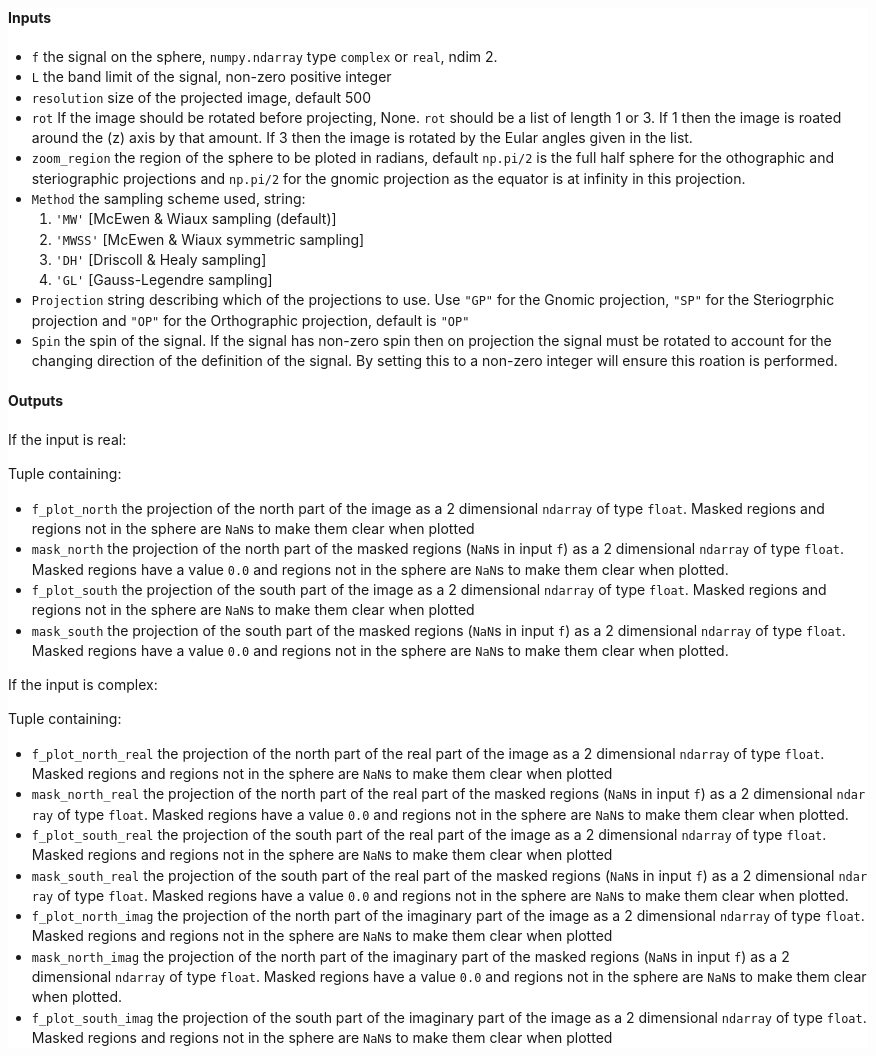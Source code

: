 ~~~~
~~~~

#### Inputs

* `f` the signal on the sphere, `numpy.ndarray` type `complex` or `real`, ndim 2.
* `L` the band limit of the signal, non-zero positive integer
* `resolution` size of the projected image, default 500
* `rot` If the image should be rotated before projecting, None. `rot` should be a list of length 1 or 3. If 1 then the image is roated around the \(z\) axis by that amount. If 3 then the image is rotated by the Eular angles given in the list. 
* `zoom_region` the region of the sphere to be ploted in radians, default `np.pi/2` is the full half sphere for the othographic and steriographic projections and `np.pi/2` for the gnomic projection as the equator is at infinity in this projection.
* `Method` the sampling scheme used, string:
    1. `'MW'`         [McEwen & Wiaux sampling (default)]
    3. `'MWSS'`       [McEwen & Wiaux symmetric sampling]
    4. `'DH'`         [Driscoll & Healy sampling]
    5. `'GL'`         [Gauss-Legendre sampling]
* `Projection` string describing which of the projections to use. Use `"GP"` for the Gnomic projection, `"SP"` for the Steriogrphic projection and `"OP"` for the Orthographic projection, default is `"OP"`
* `Spin` the spin of the signal. If the signal has non-zero spin then on projection the signal must be rotated to account for the changing direction of the definition of the signal. By setting this to a non-zero integer will ensure this roation is performed.


#### Outputs

If the input is real:

Tuple containing:
* `f_plot_north` the projection of the north part of the image as a 2 dimensional `ndarray` of type `float`. Masked regions and regions not in the sphere are `NaN`s to make them clear when plotted
* `mask_north` the projection of the north part of the masked regions (`NaN`s in input `f`) as a 2 dimensional `ndarray` of type `float`. Masked regions have a value `0.0` and regions not in the sphere are `NaN`s to make them clear when plotted.
* `f_plot_south` the projection of the south part of the image as a 2 dimensional `ndarray` of type `float`. Masked regions and regions not in the sphere are `NaN`s to make them clear when plotted
* `mask_south` the projection of the south part of the masked regions (`NaN`s in input `f`) as a 2 dimensional `ndarray` of type `float`. Masked regions have a value `0.0` and regions not in the sphere are `NaN`s to make them clear when plotted.

If the input is complex:

Tuple containing:
* `f_plot_north_real` the projection of the north part of the real part of the image as a 2 dimensional `ndarray` of type `float`. Masked regions and regions not in the sphere are `NaN`s to make them clear when plotted
* `mask_north_real` the projection of the north part of the real part of the masked regions (`NaN`s in input `f`) as a 2 dimensional `ndarray` of type `float`. Masked regions have a value `0.0` and regions not in the sphere are `NaN`s to make them clear when plotted.
* `f_plot_south_real` the projection of the south part of the real part of the image as a 2 dimensional `ndarray` of type `float`. Masked regions and regions not in the sphere are `NaN`s to make them clear when plotted
* `mask_south_real` the projection of the south part of the real part of the masked regions (`NaN`s in input `f`) as a 2 dimensional `ndarray` of type `float`. Masked regions have a value `0.0` and regions not in the sphere are `NaN`s to make them clear when plotted.
* `f_plot_north_imag` the projection of the north part of the imaginary part of the image as a 2 dimensional `ndarray` of type `float`. Masked regions and regions not in the sphere are `NaN`s to make them clear when plotted
* `mask_north_imag` the projection of the north part of the imaginary part of the masked regions (`NaN`s in input `f`) as a 2 dimensional `ndarray` of type `float`. Masked regions have a value `0.0` and regions not in the sphere are `NaN`s to make them clear when plotted.
* `f_plot_south_imag` the projection of the south part of the imaginary part of the image as a 2 dimensional `ndarray` of type `float`. Masked regions and regions not in the sphere are `NaN`s to make them clear when plotted